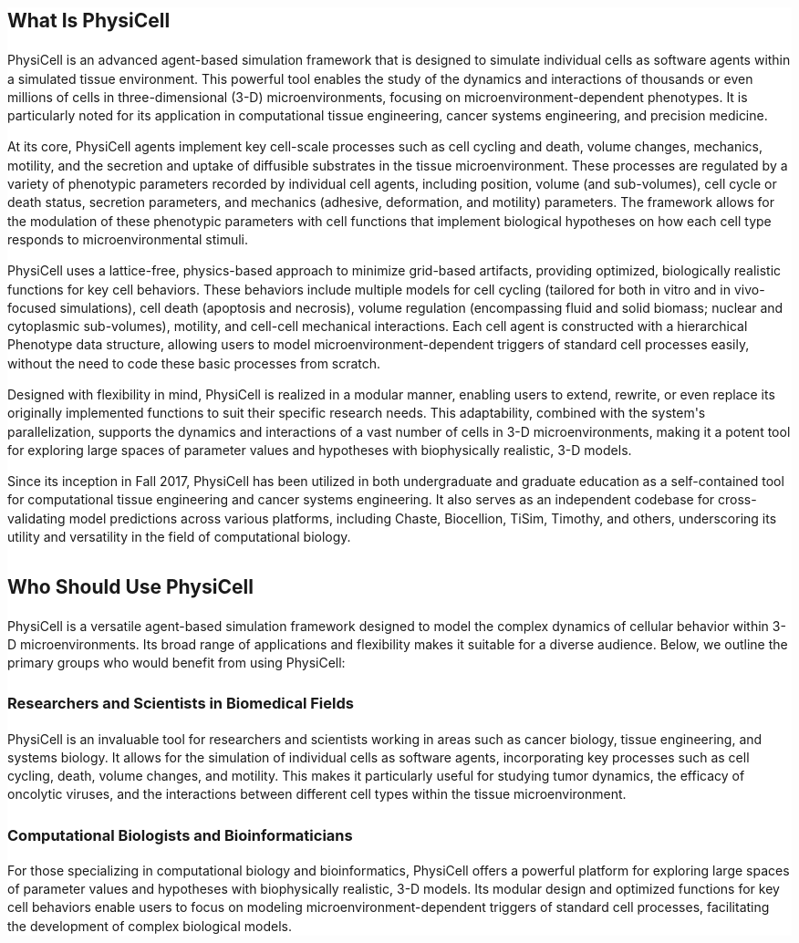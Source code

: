 ## What Is PhysiCell

PhysiCell is an advanced agent-based simulation framework that is designed to simulate individual cells as software agents within a simulated tissue environment. This powerful tool enables the study of the dynamics and interactions of thousands or even millions of cells in three-dimensional (3-D) microenvironments, focusing on microenvironment-dependent phenotypes. It is particularly noted for its application in computational tissue engineering, cancer systems engineering, and precision medicine.

At its core, PhysiCell agents implement key cell-scale processes such as cell cycling and death, volume changes, mechanics, motility, and the secretion and uptake of diffusible substrates in the tissue microenvironment. These processes are regulated by a variety of phenotypic parameters recorded by individual cell agents, including position, volume (and sub-volumes), cell cycle or death status, secretion parameters, and mechanics (adhesive, deformation, and motility) parameters. The framework allows for the modulation of these phenotypic parameters with cell functions that implement biological hypotheses on how each cell type responds to microenvironmental stimuli.

PhysiCell uses a lattice-free, physics-based approach to minimize grid-based artifacts, providing optimized, biologically realistic functions for key cell behaviors. These behaviors include multiple models for cell cycling (tailored for both in vitro and in vivo-focused simulations), cell death (apoptosis and necrosis), volume regulation (encompassing fluid and solid biomass; nuclear and cytoplasmic sub-volumes), motility, and cell-cell mechanical interactions. Each cell agent is constructed with a hierarchical Phenotype data structure, allowing users to model microenvironment-dependent triggers of standard cell processes easily, without the need to code these basic processes from scratch.

Designed with flexibility in mind, PhysiCell is realized in a modular manner, enabling users to extend, rewrite, or even replace its originally implemented functions to suit their specific research needs. This adaptability, combined with the system's parallelization, supports the dynamics and interactions of a vast number of cells in 3-D microenvironments, making it a potent tool for exploring large spaces of parameter values and hypotheses with biophysically realistic, 3-D models.

Since its inception in Fall 2017, PhysiCell has been utilized in both undergraduate and graduate education as a self-contained tool for computational tissue engineering and cancer systems engineering. It also serves as an independent codebase for cross-validating model predictions across various platforms, including Chaste, Biocellion, TiSim, Timothy, and others, underscoring its utility and versatility in the field of computational biology.

## Who Should Use PhysiCell

PhysiCell is a versatile agent-based simulation framework designed to model the complex dynamics of cellular behavior within 3-D microenvironments. Its broad range of applications and flexibility makes it suitable for a diverse audience. Below, we outline the primary groups who would benefit from using PhysiCell:

### Researchers and Scientists in Biomedical Fields
PhysiCell is an invaluable tool for researchers and scientists working in areas such as cancer biology, tissue engineering, and systems biology. It allows for the simulation of individual cells as software agents, incorporating key processes such as cell cycling, death, volume changes, and motility. This makes it particularly useful for studying tumor dynamics, the efficacy of oncolytic viruses, and the interactions between different cell types within the tissue microenvironment.

### Computational Biologists and Bioinformaticians
For those specializing in computational biology and bioinformatics, PhysiCell offers a powerful platform for exploring large spaces of parameter values and hypotheses with biophysically realistic, 3-D models. Its modular design and optimized functions for key cell behaviors enable users to focus on modeling microenvironment-dependent triggers of standard cell processes, facilitating the development of complex biological models.
